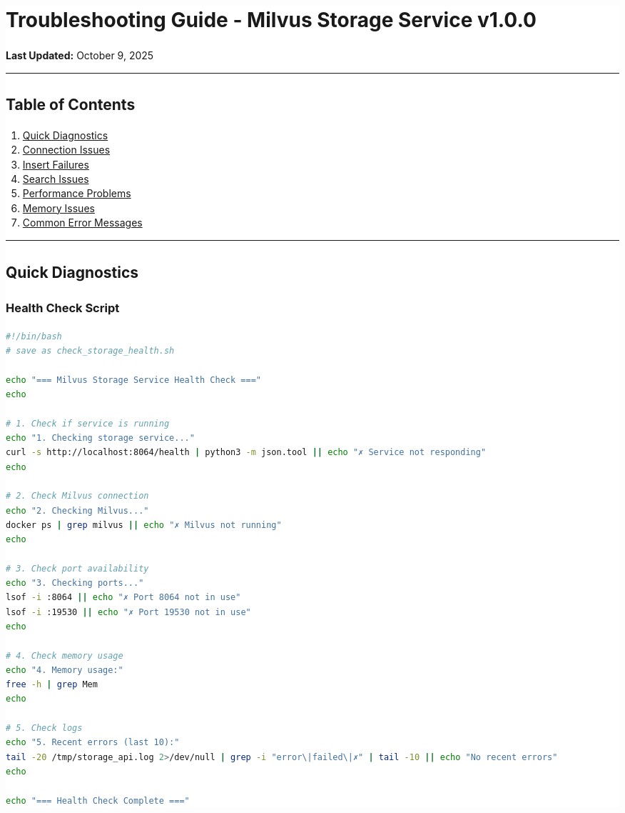 # Troubleshooting Guide - Milvus Storage Service v1.0.0

**Last Updated:** October 9, 2025

---

## Table of Contents

1. [Quick Diagnostics](#quick-diagnostics)
2. [Connection Issues](#connection-issues)
3. [Insert Failures](#insert-failures)
4. [Search Issues](#search-issues)
5. [Performance Problems](#performance-problems)
6. [Memory Issues](#memory-issues)
7. [Common Error Messages](#common-error-messages)

---

## Quick Diagnostics

### Health Check Script

```bash
#!/bin/bash
# save as check_storage_health.sh

echo "=== Milvus Storage Service Health Check ==="
echo

# 1. Check if service is running
echo "1. Checking storage service..."
curl -s http://localhost:8064/health | python3 -m json.tool || echo "✗ Service not responding"
echo

# 2. Check Milvus connection
echo "2. Checking Milvus..."
docker ps | grep milvus || echo "✗ Milvus not running"
echo

# 3. Check port availability
echo "3. Checking ports..."
lsof -i :8064 || echo "✗ Port 8064 not in use"
lsof -i :19530 || echo "✗ Port 19530 not in use"
echo

# 4. Check memory usage
echo "4. Memory usage:"
free -h | grep Mem
echo

# 5. Check logs
echo "5. Recent errors (last 10):"
tail -20 /tmp/storage_api.log 2>/dev/null | grep -i "error\|failed\|✗" | tail -10 || echo "No recent errors"
echo

echo "=== Health Check Complete ==="
```
